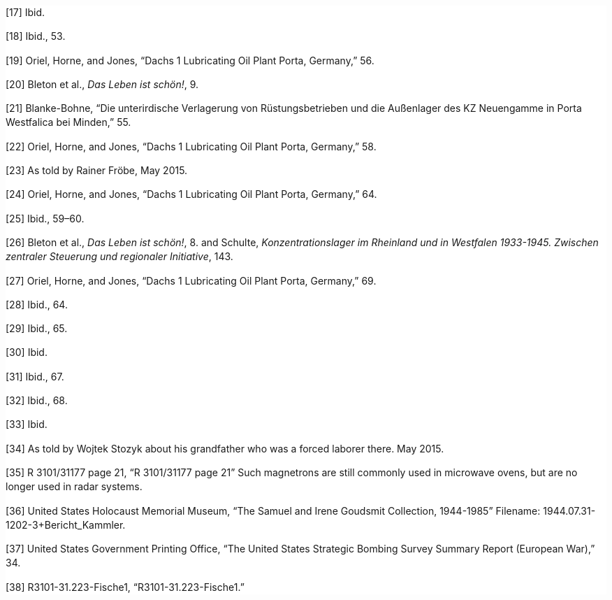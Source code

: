 [17] <span id="__UnoMark__27242_1031760129" class="anchor"></span>Ibid.

[18] <span id="__UnoMark__27243_1031760129" class="anchor"></span>Ibid., 53.

[19] <span id="__UnoMark__27244_1031760129" class="anchor"></span>Oriel, Horne, and Jones, “Dachs 1 Lubricating Oil Plant Porta, Germany,” 56.

[20] <span id="__UnoMark__27245_1031760129" class="anchor"></span>Bleton et al., *Das Leben ist schön!*<span id="__UnoMark__28981_1031760129" class="anchor"></span>, 9.

[21] <span id="__UnoMark__27246_1031760129" class="anchor"></span>Blanke-Bohne, <span id="__UnoMark__29041_1031760129" class="anchor"></span>“Die unterirdische Verlagerung von Rüstungsbetrieben und die Außenlager des KZ Neuengamme in Porta Westfalica bei Minden,” 55.

[22] <span id="__UnoMark__27247_1031760129" class="anchor"></span>Oriel, Horne, and Jones, <span id="__UnoMark__29057_1031760129" class="anchor"></span>“Dachs 1 Lubricating Oil Plant Porta, Germany,” 58.

[23] As told by Rainer Fröbe, May 2015.

[24] <span id="__UnoMark__27248_1031760129" class="anchor"></span>Oriel, Horne, and Jones, “Dachs 1 Lubricating Oil Plant Porta, Germany,” 64.

[25] <span id="__UnoMark__27249_1031760129" class="anchor"></span>Ibid., 59–60.

[26] <span id="__UnoMark__27250_1031760129" class="anchor"></span>Bleton et al., *Das Leben ist schön!*, 8.<span id="__UnoMark__29139_1031760129" class="anchor"></span> and <span id="__UnoMark__27251_1031760129" class="anchor"></span>Schulte, *Konzentrationslager im Rheinland und in Westfalen 1933-1945. Zwischen zentraler Steuerung und regionaler Initiative*, 143.

[27] <span id="__UnoMark__27252_1031760129" class="anchor"></span>Oriel, Horne, and Jones, “Dachs 1 Lubricating Oil Plant Porta, Germany,” 69.

[28] <span id="__UnoMark__27253_1031760129" class="anchor"></span>Ibid., 64.

[29] <span id="__UnoMark__27254_1031760129" class="anchor"></span>Ibid., 65.

[30] <span id="__UnoMark__27255_1031760129" class="anchor"></span>Ibid.

[31] <span id="__UnoMark__27256_1031760129" class="anchor"></span>Ibid., 67.

[32] <span id="__UnoMark__27257_1031760129" class="anchor"></span>Ibid., 68.

[33] <span id="__UnoMark__27258_1031760129" class="anchor"></span>Ibid.

[34] As told by Wojtek Stozyk about his grandfather who was a forced laborer there. May 2015.

[35] <span id="__UnoMark__27259_1031760129" class="anchor"></span>R 3101/31177 page 21, “R 3101/31177 page 21” Such magnetrons are still commonly used in microwave ovens, but are no longer used in radar systems.

[36] <span id="__UnoMark__27260_1031760129" class="anchor"></span>United States Holocaust Memorial Museum, “The Samuel and Irene Goudsmit Collection, 1944-1985” Filename: 1944.07.31-1202-3+Bericht\_Kammler.

[37] <span id="__UnoMark__27261_1031760129" class="anchor"></span>United States Government Printing Office, <span id="__UnoMark__29293_1031760129" class="anchor"></span>“The United States Strategic Bombing Survey Summary Report (European War),” 34.

[38] <span id="__UnoMark__27262_1031760129" class="anchor"></span>R3101-31.223-Fische1, “R3101-31.223-Fische1.”
